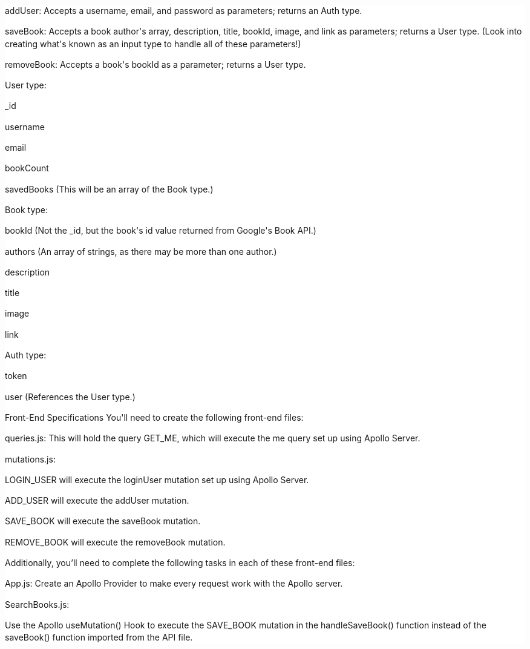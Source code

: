 addUser: Accepts a username, email, and password as parameters; returns an Auth type.

saveBook: Accepts a book author's array, description, title, bookId, image, and link as parameters; returns a User type. (Look into creating what's known as an input type to handle all of these parameters!)

removeBook: Accepts a book's bookId as a parameter; returns a User type.

User type:

_id

username

email

bookCount

savedBooks (This will be an array of the Book type.)

Book type:

bookId (Not the _id, but the book's id value returned from Google's Book API.)

authors (An array of strings, as there may be more than one author.)

description

title

image

link

Auth type:

token

user (References the User type.)

Front-End Specifications
You'll need to create the following front-end files:

queries.js: This will hold the query GET_ME, which will execute the me query set up using Apollo Server.

mutations.js:

LOGIN_USER will execute the loginUser mutation set up using Apollo Server.

ADD_USER will execute the addUser mutation.

SAVE_BOOK will execute the saveBook mutation.

REMOVE_BOOK will execute the removeBook mutation.

Additionally, you’ll need to complete the following tasks in each of these front-end files:

App.js: Create an Apollo Provider to make every request work with the Apollo server.

SearchBooks.js:

Use the Apollo useMutation() Hook to execute the SAVE_BOOK mutation in the handleSaveBook() function instead of the saveBook() function imported from the API file.
